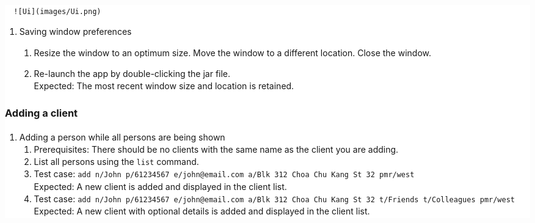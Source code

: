       ![Ui](images/Ui.png)

1. Saving window preferences

   1. Resize the window to an optimum size. Move the window to a different location. Close the window.

   1. Re-launch the app by double-clicking the jar file.<br>
      Expected: The most recent window size and location is retained.

### Adding a client

1. Adding a person while all persons are being shown
   1. Prerequisites: There should be no clients with the same name as the client you are adding. <br>
   2. List all persons using the `list` command.
   3. Test case: `add n/John p/61234567 e/john@email.com a/Blk 312 Choa Chu Kang St 32 pmr/west`<br>
      Expected: A new client is added and displayed in the client list.
   4. Test case: `add n/John p/61234567 e/john@email.com a/Blk 312 Choa Chu Kang St 32 t/Friends t/Colleagues pmr/west`<br>
      Expected: A new client with optional details is added and displayed in the client list.
